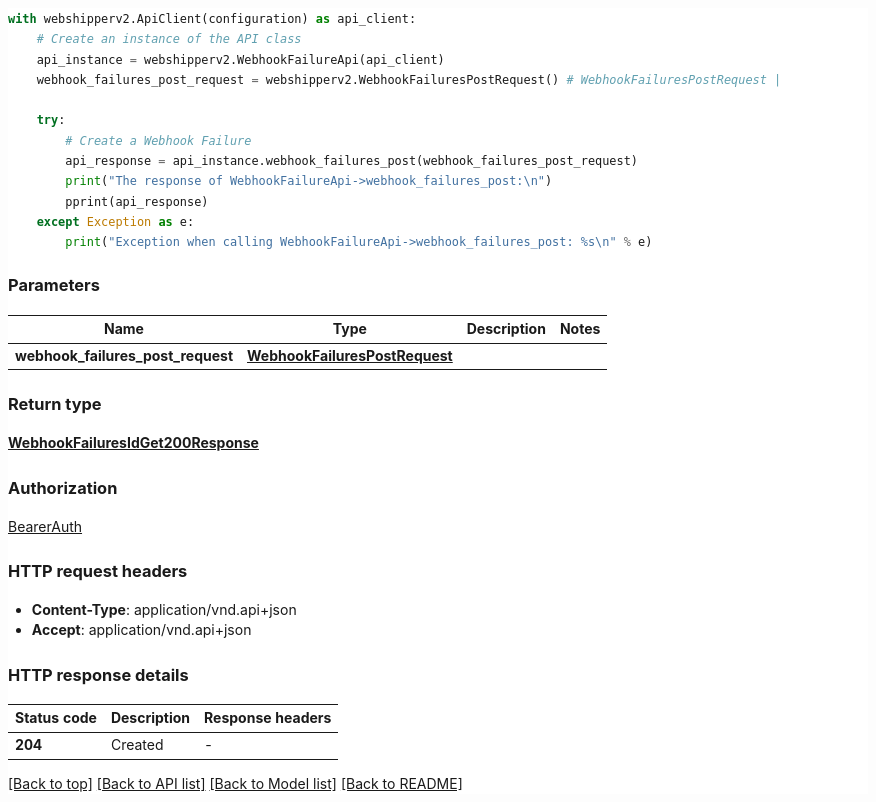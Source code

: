 ```python
with webshipperv2.ApiClient(configuration) as api_client:
    # Create an instance of the API class
    api_instance = webshipperv2.WebhookFailureApi(api_client)
    webhook_failures_post_request = webshipperv2.WebhookFailuresPostRequest() # WebhookFailuresPostRequest | 

    try:
        # Create a Webhook Failure
        api_response = api_instance.webhook_failures_post(webhook_failures_post_request)
        print("The response of WebhookFailureApi->webhook_failures_post:\n")
        pprint(api_response)
    except Exception as e:
        print("Exception when calling WebhookFailureApi->webhook_failures_post: %s\n" % e)
```



### Parameters

Name | Type | Description  | Notes
------------- | ------------- | ------------- | -------------
 **webhook_failures_post_request** | [**WebhookFailuresPostRequest**](WebhookFailuresPostRequest.md)|  | 

### Return type

[**WebhookFailuresIdGet200Response**](WebhookFailuresIdGet200Response.md)

### Authorization

[BearerAuth](../README.md#BearerAuth)

### HTTP request headers

 - **Content-Type**: application/vnd.api+json
 - **Accept**: application/vnd.api+json

### HTTP response details
| Status code | Description | Response headers |
|-------------|-------------|------------------|
**204** | Created |  -  |

[[Back to top]](#) [[Back to API list]](../README.md#documentation-for-api-endpoints) [[Back to Model list]](../README.md#documentation-for-models) [[Back to README]](../README.md)

